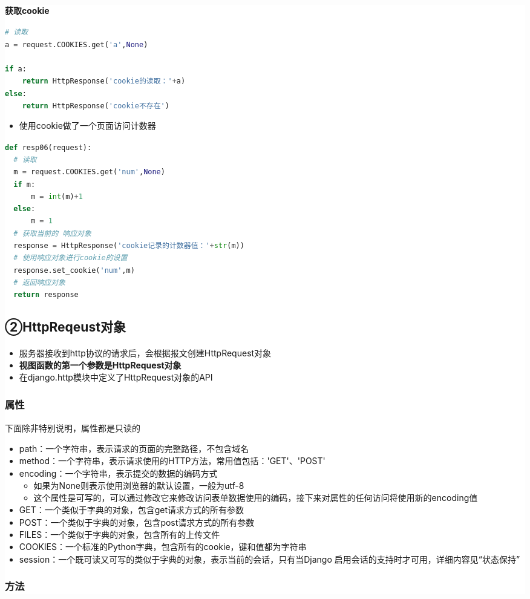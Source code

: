 ```python
```

**获取cookie**

```python
# 读取
a = request.COOKIES.get('a',None)

if a:
    return HttpResponse('cookie的读取：'+a)
else:
    return HttpResponse('cookie不存在')
```

- 使用cookie做了一个页面访问计数器

```python
def resp06(request):
  # 读取
  m = request.COOKIES.get('num',None)
  if m:
      m = int(m)+1
  else:
      m = 1
  # 获取当前的 响应对象
  response = HttpResponse('cookie记录的计数器值：'+str(m))
  # 使用响应对象进行cookie的设置
  response.set_cookie('num',m)
  # 返回响应对象
  return response
```

## ②HttpReqeust对象

- 服务器接收到http协议的请求后，会根据报文创建HttpRequest对象
- **视图函数的第一个参数是HttpRequest对象**
- 在django.http模块中定义了HttpRequest对象的API

### 属性

下面除非特别说明，属性都是只读的

- path：一个字符串，表示请求的页面的完整路径，不包含域名
- method：一个字符串，表示请求使用的HTTP方法，常用值包括：'GET'、'POST'
- encoding：一个字符串，表示提交的数据的编码方式
    - 如果为None则表示使用浏览器的默认设置，一般为utf-8
    - 这个属性是可写的，可以通过修改它来修改访问表单数据使用的编码，接下来对属性的任何访问将使用新的encoding值
- GET：一个类似于字典的对象，包含get请求方式的所有参数
- POST：一个类似于字典的对象，包含post请求方式的所有参数
- FILES：一个类似于字典的对象，包含所有的上传文件
- COOKIES：一个标准的Python字典，包含所有的cookie，键和值都为字符串
- session：一个既可读又可写的类似于字典的对象，表示当前的会话，只有当Django 启用会话的支持时才可用，详细内容见“状态保持”

### 方法
